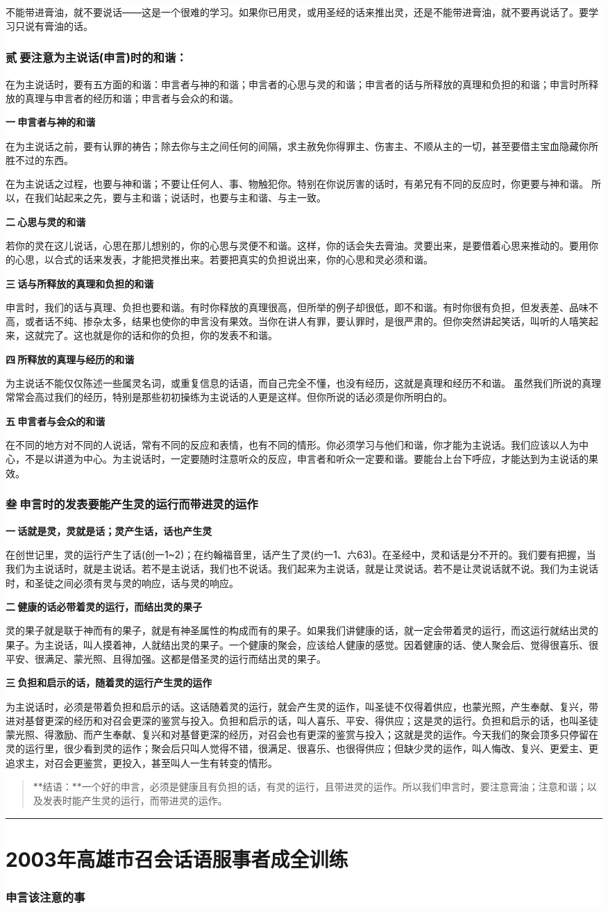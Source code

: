 不能带进膏油，就不要说话——这是一个很难的学习。如果你已用灵，或用圣经的话来推出灵，还是不能带进膏油，就不要再说话了。要学习只说有膏油的话。

### 贰	要注意为主说话(申言)时的和谐：

在为主说话时，要有五方面的和谐：申言者与神的和谐；申言者的心思与灵的和谐；申言者的话与所释放的真理和负担的和谐；申言时所释放的真理与申言者的经历和谐；申言者与会众的和谐。

**一	申言者与神的和谐**

在为主说话之前，要有认罪的祷告；除去你与主之间任何的间隔，求主赦免你得罪主、伤害主、不顺从主的一切，甚至要借主宝血隐藏你所胜不过的东西。

在为主说话之过程，也要与神和谐；不要让任何人、事、物触犯你。特别在你说厉害的话时，有弟兄有不同的反应时，你更要与神和谐。
所以，在我们站起来之先，要与主和谐；说话时，也要与主和谐、与主一致。

**二	心思与灵的和谐**

若你的灵在这儿说话，心思在那儿想别的，你的心思与灵便不和谐。这样，你的话会失去膏油。灵要出来，是要借着心思来推动的。要用你的心思，以合式的话来发表，才能把灵推出来。若要把真实的负担说出来，你的心思和灵必须和谐。

**三	话与所释放的真理和负担的和谐**

申言时，我们的话与真理、负担也要和谐。有时你释放的真理很高，但所举的例子却很低，即不和谐。有时你很有负担，但发表差、品味不高，或者话不纯、掺杂太多，结果也使你的申言没有果效。当你在讲人有罪，要认罪时，是很严肃的。但你突然讲起笑话，叫听的人嘻笑起来，这就完了。这也就是你的话和你的负担，你的发表不和谐。

**四	所释放的真理与经历的和谐**

为主说话不能仅仅陈述一些属灵名词，或重复信息的话语，而自己完全不懂，也没有经历，这就是真理和经历不和谐。
虽然我们所说的真理常常会高过我们的经历，特别是那些初初操练为主说话的人更是这样。但你所说的话必须是你所明白的。

**五	申言者与会众的和谐**

在不同的地方对不同的人说话，常有不同的反应和表情，也有不同的情形。你必须学习与他们和谐，你才能为主说话。我们应该以人为中心，不是以讲道为中心。为主说话时，一定要随时注意听众的反应，申言者和听众一定要和谐。要能台上台下呼应，才能达到为主说话的果效。

### 叁	申言时的发表要能产生灵的运行而带进灵的运作

**一	话就是灵，灵就是话；灵产生话，话也产生灵**

在创世记里，灵的运行产生了话(创一1~2)；在约翰福音里，话产生了灵(约一1、六63)。在圣经中，灵和话是分不开的。我们要有把握，当我们为主说话时，就是主说话。若不是主说话，我们也不说话。我们起来为主说话，就是让灵说话。若不是让灵说话就不说。我们为主说话时，和圣徒之间必须有灵与灵的响应，话与灵的响应。

**二	健康的话必带着灵的运行，而结出灵的果子**

灵的果子就是联于神而有的果子，就是有神圣属性的构成而有的果子。如果我们讲健康的话，就一定会带着灵的运行，而这运行就结出灵的果子。为主说话，叫人摸着神，人就结出灵的果子。一个健康的聚会，应该给人健康的感觉。因着健康的话、使人聚会后、觉得很喜乐、很平安、很满足、蒙光照、且得加强。这都是借圣灵的运行而结出灵的果子。

**三	负担和启示的话，随着灵的运行产生灵的运作**

为主说话时，必须是带着负担和启示的话。这话随着灵的运行，就会产生灵的运作，叫圣徒不仅得着供应，也蒙光照，产生奉献、复兴，带进对基督更深的经历和对召会更深的鉴赏与投入。负担和启示的话，叫人喜乐、平安、得供应；这是灵的运行。负担和启示的话，也叫圣徒蒙光照、得激励、而产生奉献、复兴和对基督更深的经历，对召会也有更深的鉴赏与投入；这就是灵的运作。今天我们的聚会顶多只停留在灵的运行里，很少看到灵的运作；聚会后只叫人觉得不错，很满足、很喜乐、也很得供应；但缺少灵的运作，叫人悔改、复兴、更爱主、更追求主，对召会更鉴赏，更投入，甚至叫人一生有转变的情形。

> **结语：**一个好的申言，必须是健康且有负担的话，有灵的运行，且带进灵的运作。所以我们申言时，要注意膏油；注意和谐；以及发表时能产生灵的运行，而带进灵的运作。

---

# 2003年高雄市召会话语服事者成全训练　　　

### 申言该注意的事

